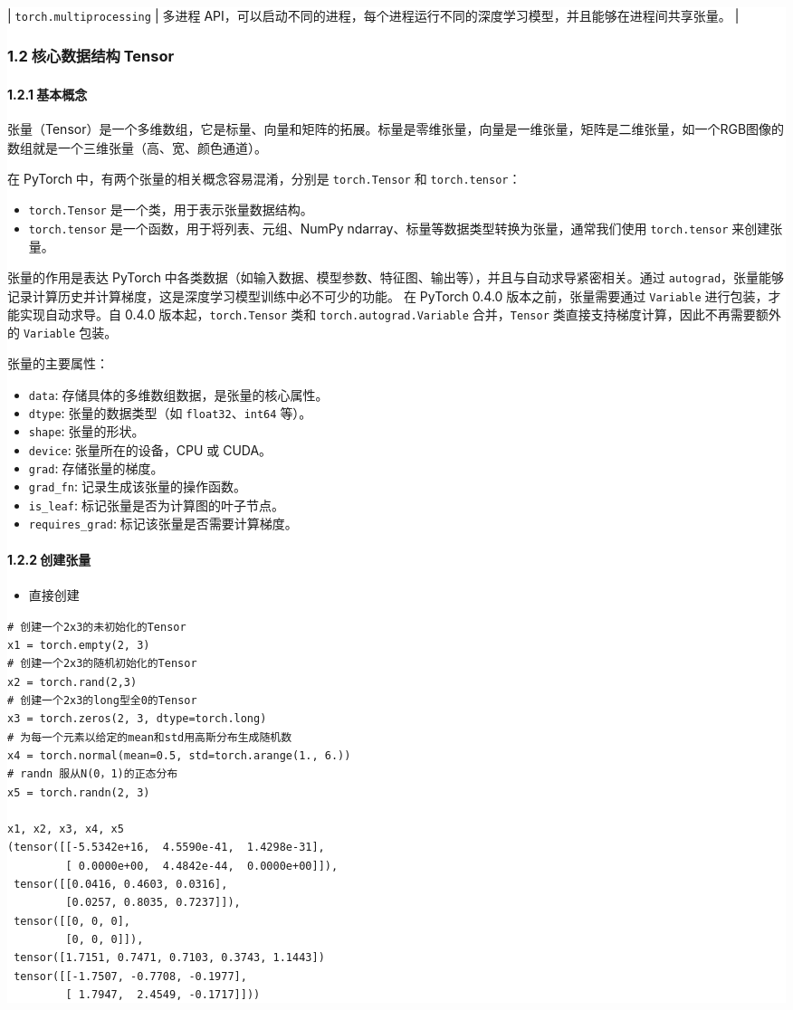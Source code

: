 | `torch.multiprocessing`   | 多进程 API，可以启动不同的进程，每个进程运行不同的深度学习模型，并且能够在进程间共享张量。          |

### 1.2 核心数据结构 Tensor

#### 1.2.1 基本概念
张量（Tensor）是一个多维数组，它是标量、向量和矩阵的拓展。标量是零维张量，向量是一维张量，矩阵是二维张量，如一个RGB图像的数组就是一个三维张量（高、宽、颜色通道）。<br>

在 PyTorch 中，有两个张量的相关概念容易混淆，分别是 `torch.Tensor` 和 `torch.tensor`：
- `torch.Tensor` 是一个类，用于表示张量数据结构。
- `torch.tensor` 是一个函数，用于将列表、元组、NumPy ndarray、标量等数据类型转换为张量，通常我们使用 `torch.tensor` 来创建张量。

张量的作用是表达 PyTorch 中各类数据（如输入数据、模型参数、特征图、输出等），并且与自动求导紧密相关。通过 `autograd`，张量能够记录计算历史并计算梯度，这是深度学习模型训练中必不可少的功能。
在 PyTorch 0.4.0 版本之前，张量需要通过 `Variable` 进行包装，才能实现自动求导。自 0.4.0 版本起，`torch.Tensor` 类和 `torch.autograd.Variable` 合并，`Tensor` 类直接支持梯度计算，因此不再需要额外的 `Variable` 包装。<br>

张量的主要属性：
- `data`: 存储具体的多维数组数据，是张量的核心属性。
- `dtype`: 张量的数据类型（如 `float32`、`int64` 等）。
- `shape`: 张量的形状。
- `device`: 张量所在的设备，CPU 或 CUDA。
- `grad`: 存储张量的梯度。
- `grad_fn`: 记录生成该张量的操作函数。
- `is_leaf`: 标记张量是否为计算图的叶子节点。
- `requires_grad`: 标记该张量是否需要计算梯度。

#### 1.2.2 创建张量
+ 直接创建
```
# 创建一个2x3的未初始化的Tensor
x1 = torch.empty(2, 3)
# 创建一个2x3的随机初始化的Tensor
x2 = torch.rand(2,3)
# 创建一个2x3的long型全0的Tensor
x3 = torch.zeros(2, 3, dtype=torch.long)
# 为每一个元素以给定的mean和std用高斯分布生成随机数
x4 = torch.normal(mean=0.5, std=torch.arange(1., 6.))
# randn 服从N(0，1)的正态分布
x5 = torch.randn(2, 3)

x1, x2, x3, x4, x5
(tensor([[-5.5342e+16,  4.5590e-41,  1.4298e-31],
         [ 0.0000e+00,  4.4842e-44,  0.0000e+00]]),
 tensor([[0.0416, 0.4603, 0.0316],
         [0.0257, 0.8035, 0.7237]]),
 tensor([[0, 0, 0],
         [0, 0, 0]]),
 tensor([1.7151, 0.7471, 0.7103, 0.3743, 1.1443])
 tensor([[-1.7507, -0.7708, -0.1977],
         [ 1.7947,  2.4549, -0.1717]]))
```
